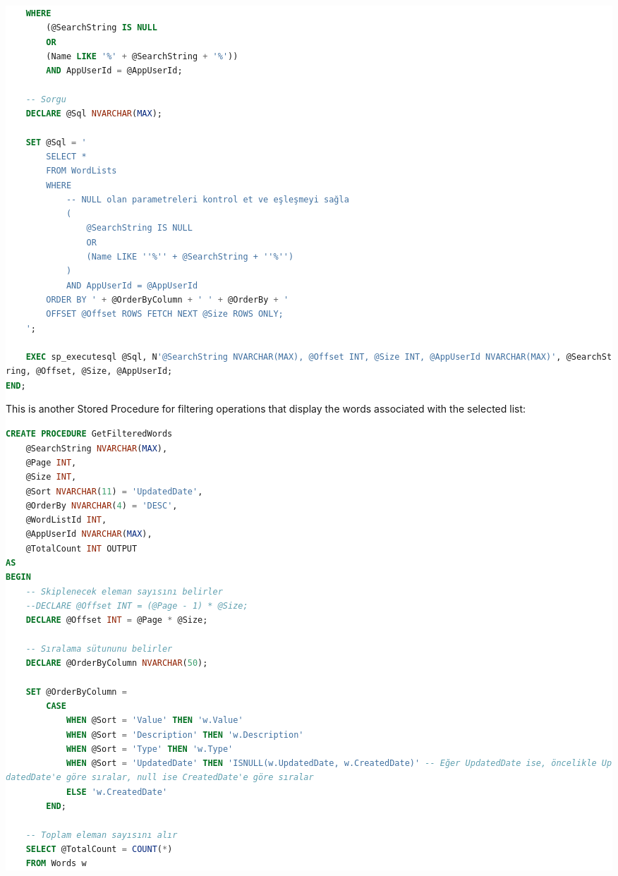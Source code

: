 ```sql
    WHERE
        (@SearchString IS NULL 
        OR 
        (Name LIKE '%' + @SearchString + '%'))
        AND AppUserId = @AppUserId;

    -- Sorgu
    DECLARE @Sql NVARCHAR(MAX);

    SET @Sql = '
        SELECT *
        FROM WordLists
        WHERE
            -- NULL olan parametreleri kontrol et ve eşleşmeyi sağla
            (
                @SearchString IS NULL 
                OR 
                (Name LIKE ''%'' + @SearchString + ''%'')
            )
            AND AppUserId = @AppUserId
        ORDER BY ' + @OrderByColumn + ' ' + @OrderBy + '
        OFFSET @Offset ROWS FETCH NEXT @Size ROWS ONLY;
    ';

    EXEC sp_executesql @Sql, N'@SearchString NVARCHAR(MAX), @Offset INT, @Size INT, @AppUserId NVARCHAR(MAX)', @SearchString, @Offset, @Size, @AppUserId;
END;
```

This is another Stored Procedure for filtering operations that display the words associated with the selected list:

```sql
CREATE PROCEDURE GetFilteredWords
    @SearchString NVARCHAR(MAX),
    @Page INT,
    @Size INT,
    @Sort NVARCHAR(11) = 'UpdatedDate',
    @OrderBy NVARCHAR(4) = 'DESC',
    @WordListId INT,
    @AppUserId NVARCHAR(MAX),
    @TotalCount INT OUTPUT
AS
BEGIN
    -- Skiplenecek eleman sayısını belirler
    --DECLARE @Offset INT = (@Page - 1) * @Size;
	DECLARE @Offset INT = @Page * @Size;

    -- Sıralama sütununu belirler
    DECLARE @OrderByColumn NVARCHAR(50);

    SET @OrderByColumn = 
        CASE 
            WHEN @Sort = 'Value' THEN 'w.Value'
            WHEN @Sort = 'Description' THEN 'w.Description'
            WHEN @Sort = 'Type' THEN 'w.Type'
            WHEN @Sort = 'UpdatedDate' THEN 'ISNULL(w.UpdatedDate, w.CreatedDate)' -- Eğer UpdatedDate ise, öncelikle UpdatedDate'e göre sıralar, null ise CreatedDate'e göre sıralar
            ELSE 'w.CreatedDate'
        END;

    -- Toplam eleman sayısını alır
    SELECT @TotalCount = COUNT(*)
    FROM Words w
```